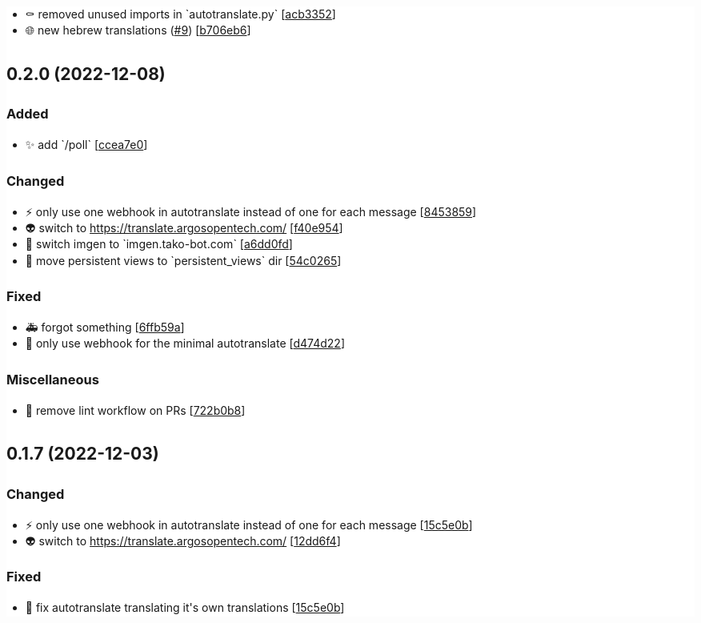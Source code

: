 - ⚰️ removed unused imports in &#x60;autotranslate.py&#x60; [[acb3352](https://github.com/tako-discord/tako/commit/acb335289f4633a80a96feb88e9b295ae8d08366)]
- 🌐 new hebrew translations ([#9](https://github.com/tako-discord/tako/issues/9)) [[b706eb6](https://github.com/tako-discord/tako/commit/b706eb66d73d2c0b857d7b2af77ea08318856bf2)]


<a name="0.2.0"></a>
## 0.2.0 (2022-12-08)

### Added

- ✨ add &#x60;/poll&#x60; [[ccea7e0](https://github.com/tako-discord/tako/commit/ccea7e07e31a76712c3916d28458e570e19fd483)]

### Changed

- ⚡ only use one webhook in autotranslate instead of one for each message [[8453859](https://github.com/tako-discord/tako/commit/8453859322da37f475d09d6349a837c29c79b393)]
- 👽 switch to https://translate.argosopentech.com/ [[f40e954](https://github.com/tako-discord/tako/commit/f40e9549c19b1aacb4b9e33310b75e79223043ba)]
- 🔧 switch imgen to &#x60;imgen.tako-bot.com&#x60; [[a6dd0fd](https://github.com/tako-discord/tako/commit/a6dd0fdedc5a3436ba8c50b156f3782249e36bd4)]
- 🚚 move persistent views to &#x60;persistent_views&#x60; dir [[54c0265](https://github.com/tako-discord/tako/commit/54c0265410f3e7f3d5a960aec9481c5424d53d7c)]

### Fixed

- 🚑 forgot something [[6ffb59a](https://github.com/tako-discord/tako/commit/6ffb59a000d879e5b8618dd93accbf3cde996e93)]
- 🐛 only use webhook for the minimal autotranslate [[d474d22](https://github.com/tako-discord/tako/commit/d474d22fa27c55b355909c45cb7619c55c098002)]

### Miscellaneous

-  👷 remove lint workflow on PRs [[722b0b8](https://github.com/tako-discord/tako/commit/722b0b887be1231f5d03d456a69e7f6f6fd114c9)]


<a name="0.1.7"></a>
## 0.1.7 (2022-12-03)

### Changed

- ⚡ only use one webhook in autotranslate instead of one for each message [[15c5e0b](https://github.com/tako-discord/tako/commit/15c5e0bd67efff465c67fbbb3c63266d2dcb0e96)]
- 👽 switch to https://translate.argosopentech.com/ [[12dd6f4](https://github.com/tako-discord/tako/commit/12dd6f49f23c8f5a8540bd602c1cfa00e3a65aea)]

### Fixed

- 🐛 fix autotranslate translating it's own translations [[15c5e0b](https://github.com/tako-discord/tako/commit/15c5e0bd67efff465c67fbbb3c63266d2dcb0e96)]
